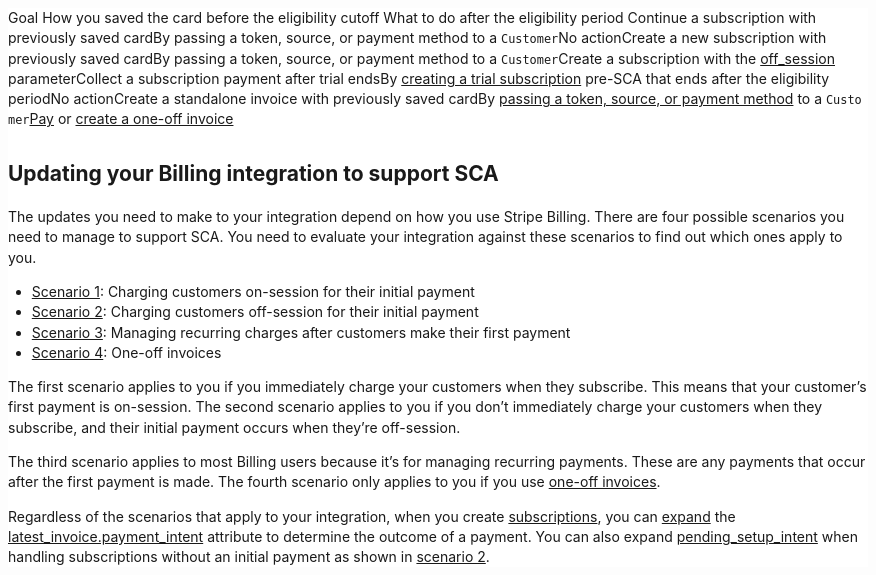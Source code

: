 Goal How you saved the card before the eligibility cutoff What to do after the
eligibility period Continue a subscription with previously saved cardBy passing
a token, source, or payment method to a `Customer`No actionCreate a new
subscription with previously saved cardBy passing a token, source, or payment
method to a `Customer`Create a subscription with the
[off_session](https://docs.stripe.com/api/subscriptions/create#create_subscription-off_session)
parameterCollect a subscription payment after trial endsBy [creating a trial
subscription](https://docs.stripe.com/billing/subscriptions/trials) pre-SCA that
ends after the eligibility periodNo actionCreate a standalone invoice with
previously saved cardBy [passing a token, source, or payment
method](https://docs.stripe.com/saving-cards) to a
`Customer`[Pay](https://docs.stripe.com/api/invoices/pay) or [create a one-off
invoice](https://docs.stripe.com/invoicing/dashboard#create-invoice)
## Updating your Billing integration to support SCA

The updates you need to make to your integration depend on how you use Stripe
Billing. There are four possible scenarios you need to manage to support SCA.
You need to evaluate your integration against these scenarios to find out which
ones apply to you.

- [Scenario
1](https://docs.stripe.com/billing/migration/strong-customer-authentication#scenario-1):
Charging customers on-session for their initial payment
- [Scenario
2](https://docs.stripe.com/billing/migration/strong-customer-authentication#scenario-2):
Charging customers off-session for their initial payment
- [Scenario
3](https://docs.stripe.com/billing/migration/strong-customer-authentication#scenario-3):
Managing recurring charges after customers make their first payment
- [Scenario
4](https://docs.stripe.com/billing/migration/strong-customer-authentication#scenario-4):
One-off invoices

The first scenario applies to you if you immediately charge your customers when
they subscribe. This means that your customer’s first payment is on-session. The
second scenario applies to you if you don’t immediately charge your customers
when they subscribe, and their initial payment occurs when they’re off-session.

The third scenario applies to most Billing users because it’s for managing
recurring payments. These are any payments that occur after the first payment is
made. The fourth scenario only applies to you if you use [one-off
invoices](https://docs.stripe.com/invoicing/dashboard#create-invoice).

Regardless of the scenarios that apply to your integration, when you create
[subscriptions](https://docs.stripe.com/billing/subscriptions/creating), you can
[expand](https://docs.stripe.com/api/expanding_objects) the
[latest_invoice.payment_intent](https://docs.stripe.com/api/subscriptions/object#subscription_object-latest_invoice)
attribute to determine the outcome of a payment. You can also expand
[pending_setup_intent](https://docs.stripe.com/api/subscriptions/object#subscription_object-pending_setup_intent)
when handling subscriptions without an initial payment as shown in [scenario
2](https://docs.stripe.com/billing/migration/strong-customer-authentication#scenario-2).
